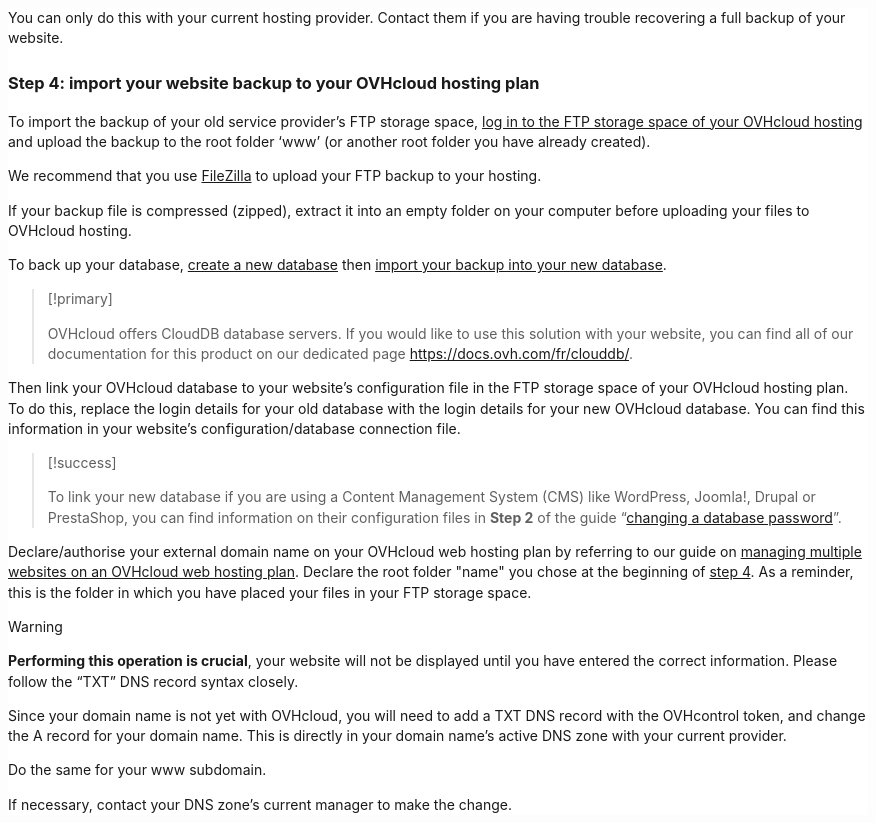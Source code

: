 You can only do this with your current hosting provider. Contact them if you are having trouble recovering a full backup of your website.

### Step 4: import your website backup to your OVHcloud hosting plan <a name="step4"></a>

To import the backup of your old service provider’s FTP storage space, [log in to the FTP storage space of your OVHcloud hosting](https://docs.ovh.com/fr/hosting/connexion-espace-stockage-ftp-hebergement-web/) and upload the backup to the root folder ‘www’ (or another root folder you have already created).

We recommend that you use [FileZilla](https://docs.ovh.com/fr/hosting/mutualise-guide-utilisation-filezilla/) to upload your FTP backup to your hosting.

If your backup file is compressed (zipped), extract it into an empty folder on your computer before uploading your files to OVHcloud hosting.

To back up your database, [create a new database](https://docs.ovh.com/fr/hosting/creer-base-de-donnees/) then [import your backup into your new database](https://docs.ovh.com/fr/hosting/mutualise-guide-importation-dune-base-de-donnees-mysql/).

> [!primary]
>
> OVHcloud offers CloudDB database servers. If you would like to use this solution with your website, you can find all of our documentation for this product on our dedicated page <https://docs.ovh.com/fr/clouddb/>.
>

Then link your OVHcloud database to your website’s configuration file in the FTP storage space of your OVHcloud hosting plan.
To do this, replace the login details for your old database with the login details for your new OVHcloud database. You can find this information in your website’s configuration/database connection file.

> [!success]
>
> To link your new database if you are using a Content Management System (CMS) like WordPress, Joomla!, Drupal or PrestaShop, you can find information on their configuration files in **Step 2** of the guide “[changing a database password](https://docs.ovh.com/fr/hosting/modifier-mot-de-passe-base-de-donnees/)”.
>

Declare/authorise your external domain name on your OVHcloud web hosting plan by referring to our guide on [managing multiple websites on an OVHcloud web hosting plan](https://docs.ovh.com/fr/hosting/multisites-configurer-un-multisite-sur-mon-hebergement-web/). Declare the root folder "name" you chose at the beginning of [step 4](#step4). As a reminder, this is the folder in which you have placed your files in your FTP storage space.

> [!warning]
>
> **Performing this operation is crucial**, your website will not be displayed until you have entered the correct information. Please follow the “TXT” DNS record syntax closely.
>
> Since your domain name is not yet with OVHcloud, you will need to add a TXT DNS record with the OVHcontrol token, and change the A record for your domain name. This is directly in your domain name’s active DNS zone with your current provider.
>
> Do the same for your www subdomain.
>
> If necessary, contact your DNS zone’s current manager to make the change.
>
